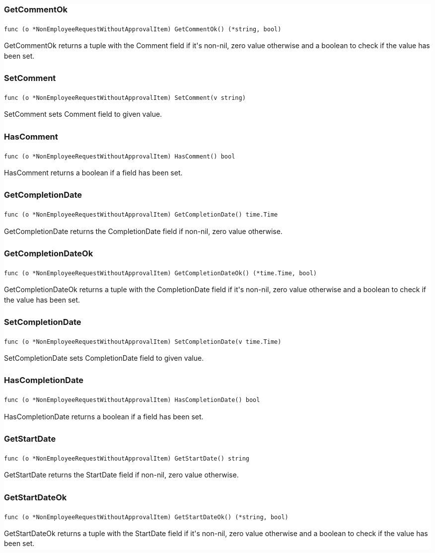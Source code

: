 ### GetCommentOk

`func (o *NonEmployeeRequestWithoutApprovalItem) GetCommentOk() (*string, bool)`

GetCommentOk returns a tuple with the Comment field if it's non-nil, zero value otherwise
and a boolean to check if the value has been set.

### SetComment

`func (o *NonEmployeeRequestWithoutApprovalItem) SetComment(v string)`

SetComment sets Comment field to given value.

### HasComment

`func (o *NonEmployeeRequestWithoutApprovalItem) HasComment() bool`

HasComment returns a boolean if a field has been set.

### GetCompletionDate

`func (o *NonEmployeeRequestWithoutApprovalItem) GetCompletionDate() time.Time`

GetCompletionDate returns the CompletionDate field if non-nil, zero value otherwise.

### GetCompletionDateOk

`func (o *NonEmployeeRequestWithoutApprovalItem) GetCompletionDateOk() (*time.Time, bool)`

GetCompletionDateOk returns a tuple with the CompletionDate field if it's non-nil, zero value otherwise
and a boolean to check if the value has been set.

### SetCompletionDate

`func (o *NonEmployeeRequestWithoutApprovalItem) SetCompletionDate(v time.Time)`

SetCompletionDate sets CompletionDate field to given value.

### HasCompletionDate

`func (o *NonEmployeeRequestWithoutApprovalItem) HasCompletionDate() bool`

HasCompletionDate returns a boolean if a field has been set.

### GetStartDate

`func (o *NonEmployeeRequestWithoutApprovalItem) GetStartDate() string`

GetStartDate returns the StartDate field if non-nil, zero value otherwise.

### GetStartDateOk

`func (o *NonEmployeeRequestWithoutApprovalItem) GetStartDateOk() (*string, bool)`

GetStartDateOk returns a tuple with the StartDate field if it's non-nil, zero value otherwise
and a boolean to check if the value has been set.
